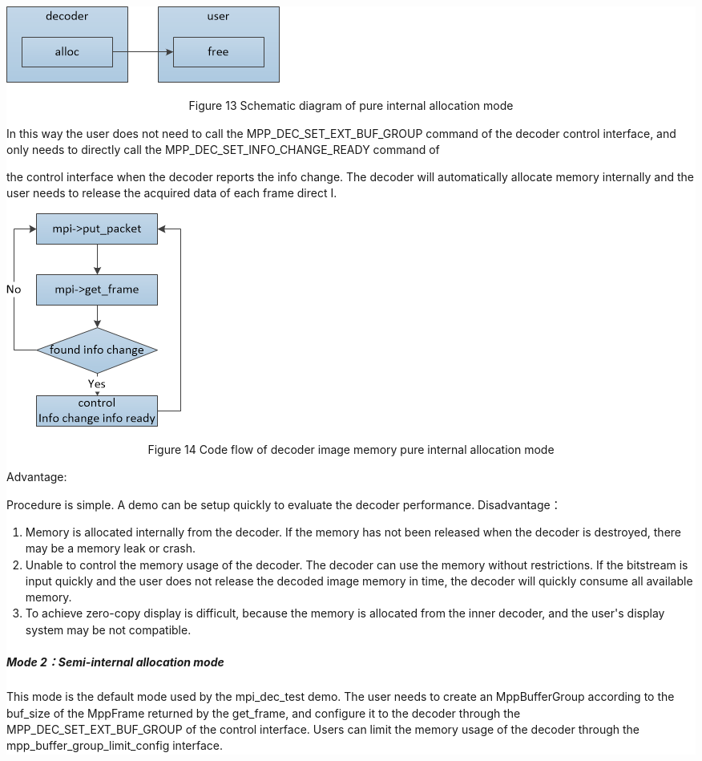 ![](media/Figure13_Schematic_diagram_of_pure_internal_allocation_mode.png)
<center>Figure 13 Schematic diagram of pure internal allocation mode</center>

In this way the user does not need to call the MPP_DEC_SET_EXT_BUF_GROUP command of the decoder control interface, and only needs to directly call the MPP_DEC_SET_INFO_CHANGE_READY command of

the control interface when the decoder reports the info change. The decoder will automatically allocate memory internally and the user needs to release the acquired data of each frame direct I.

![](media/Figure14_Code_flow_of_decoder_image_memory_pure_internal_allocation_mode.png)
<center>Figure 14 Code flow of decoder image memory pure internal allocation mode</center>

Advantage:

Procedure is simple. A demo can be setup quickly to evaluate the decoder performance. Disadvantage：

1.  Memory is allocated internally from the decoder. If the memory has not been released when the decoder is destroyed, there may be a memory leak or crash.
2.  Unable to control the memory usage of the decoder. The decoder can use the memory without restrictions. If the bitstream is input quickly and the user does not release the decoded image memory in time, the decoder will quickly consume all available memory.
3.  To achieve zero-copy display is difficult, because the memory is allocated from the inner decoder, and the user's display system may be not compatible.

##### **Mode 2：Semi-internal allocation mode**

This mode is the default mode used by the mpi_dec_test demo. The user needs to create an MppBufferGroup according to the buf_size of the MppFrame returned by the get_frame, and configure it to the decoder through the MPP_DEC_SET_EXT_BUF_GROUP of the control interface. Users can limit the memory usage of the decoder through the mpp_buffer_group_limit_config interface.
